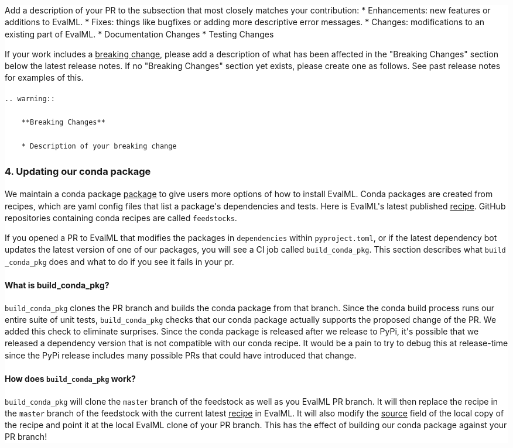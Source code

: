 Add a description of your PR to the subsection that most closely matches your contribution:
    * Enhancements: new features or additions to EvalML.
    * Fixes: things like bugfixes or adding more descriptive error messages.
    * Changes: modifications to an existing part of EvalML.
    * Documentation Changes
    * Testing Changes

If your work includes a [breaking change](https://en.wiktionary.org/wiki/breaking_change), please add a description of what has been affected in the "Breaking Changes" section below the latest release notes. If no "Breaking Changes" section yet exists, please create one as follows. See past release notes for examples of this.
```
.. warning::

    **Breaking Changes**

    * Description of your breaking change
```

### 4. Updating our conda package

We maintain a conda package [package](https://anaconda.org/conda-forge/evalml) to give users more options of how to install EvalML.
Conda packages are created from recipes, which are yaml config files that list a package's dependencies and tests. Here is 
EvalML's latest published [recipe](https://github.com/conda-forge/evalml-core-feedstock/blob/master/recipe/meta.yaml).
GitHub repositories containing conda recipes are called `feedstocks`.

If you opened a PR to EvalML that modifies the packages in `dependencies` within `pyproject.toml`, or if the latest dependency bot
updates the latest version of one of our packages, you will see a CI job called `build_conda_pkg`. This section describes
what `build_conda_pkg` does and what to do if you see it fails in your pr. 

#### What is build_conda_pkg?
`build_conda_pkg` clones the PR branch and builds the conda package from that branch. Since the conda build process runs our
entire suite of unit tests, `build_conda_pkg` checks that our conda package actually supports the proposed change of the PR.
We added this check to eliminate surprises. Since the conda package is released after we release to PyPi, it's possible that
we released a dependency version that is not compatible with our conda recipe. It would be a pain to try to debug this at
release-time since the PyPi release includes many possible PRs that could have introduced that change.

#### How does `build_conda_pkg` work?
`build_conda_pkg` will clone the `master` branch of the feedstock as well as you EvalML PR branch. It will
then replace the recipe in the `master` branch of the feedstock with the current
latest [recipe](https://github.com/alteryx/evalml/blob/make-it-easier-to-fix-build-conda-pkg/.github/meta.yaml) in EvalML.
It will also modify the [source](https://github.com/alteryx/evalml/blob/make-it-easier-to-fix-build-conda-pkg/.github/meta.yaml#L7)
field of the local copy of the recipe and point it at the local EvalML clone of your PR branch.
This has the effect of building our conda package against your PR branch!
